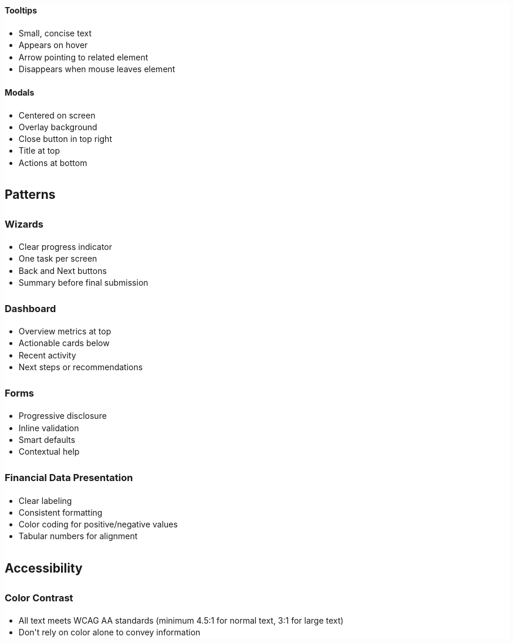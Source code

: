 #### Tooltips

- Small, concise text
- Appears on hover
- Arrow pointing to related element
- Disappears when mouse leaves element

#### Modals

- Centered on screen
- Overlay background
- Close button in top right
- Title at top
- Actions at bottom

## Patterns

### Wizards

- Clear progress indicator
- One task per screen
- Back and Next buttons
- Summary before final submission

### Dashboard

- Overview metrics at top
- Actionable cards below
- Recent activity
- Next steps or recommendations

### Forms

- Progressive disclosure
- Inline validation
- Smart defaults
- Contextual help

### Financial Data Presentation

- Clear labeling
- Consistent formatting
- Color coding for positive/negative values
- Tabular numbers for alignment

## Accessibility

### Color Contrast

- All text meets WCAG AA standards (minimum 4.5:1 for normal text, 3:1 for large text)
- Don't rely on color alone to convey information
